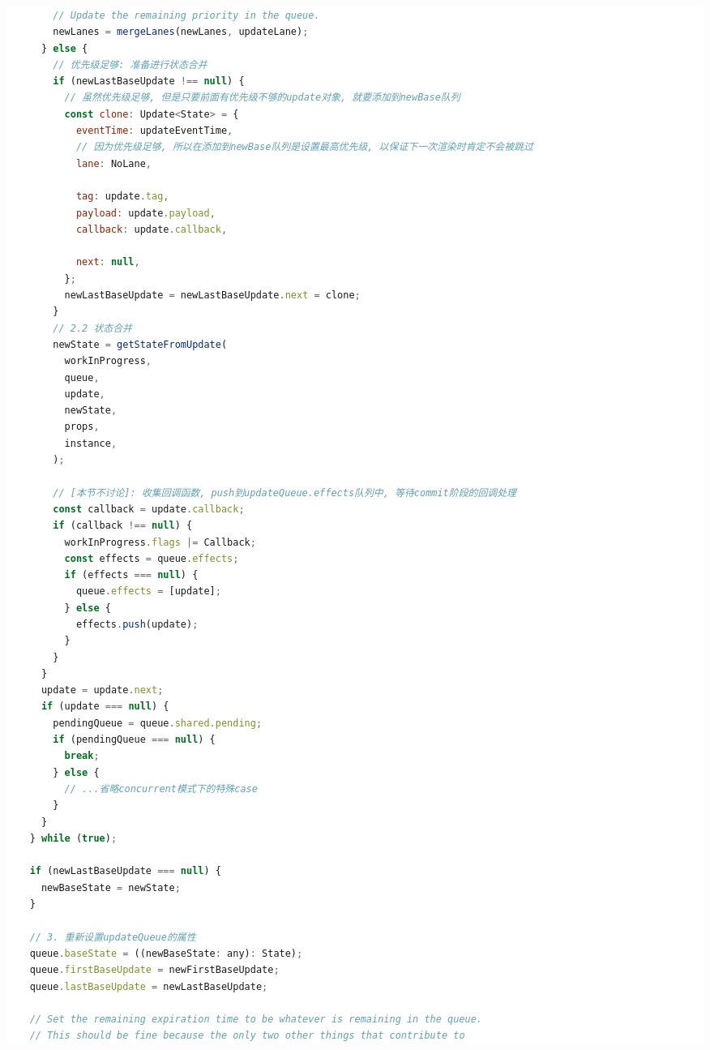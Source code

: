 ```js
        // Update the remaining priority in the queue.
        newLanes = mergeLanes(newLanes, updateLane);
      } else {
        // 优先级足够: 准备进行状态合并
        if (newLastBaseUpdate !== null) {
          // 虽然优先级足够, 但是只要前面有优先级不够的update对象, 就要添加到newBase队列
          const clone: Update<State> = {
            eventTime: updateEventTime,
            // 因为优先级足够, 所以在添加到newBase队列是设置最高优先级, 以保证下一次渲染时肯定不会被跳过
            lane: NoLane,

            tag: update.tag,
            payload: update.payload,
            callback: update.callback,

            next: null,
          };
          newLastBaseUpdate = newLastBaseUpdate.next = clone;
        }
        // 2.2 状态合并
        newState = getStateFromUpdate(
          workInProgress,
          queue,
          update,
          newState,
          props,
          instance,
        );

        // [本节不讨论]: 收集回调函数, push到updateQueue.effects队列中, 等待commit阶段的回调处理
        const callback = update.callback;
        if (callback !== null) {
          workInProgress.flags |= Callback;
          const effects = queue.effects;
          if (effects === null) {
            queue.effects = [update];
          } else {
            effects.push(update);
          }
        }
      }
      update = update.next;
      if (update === null) {
        pendingQueue = queue.shared.pending;
        if (pendingQueue === null) {
          break;
        } else {
          // ...省略concurrent模式下的特殊case
        }
      }
    } while (true);

    if (newLastBaseUpdate === null) {
      newBaseState = newState;
    }

    // 3. 重新设置updateQueue的属性
    queue.baseState = ((newBaseState: any): State);
    queue.firstBaseUpdate = newFirstBaseUpdate;
    queue.lastBaseUpdate = newLastBaseUpdate;

    // Set the remaining expiration time to be whatever is remaining in the queue.
    // This should be fine because the only two other things that contribute to
```